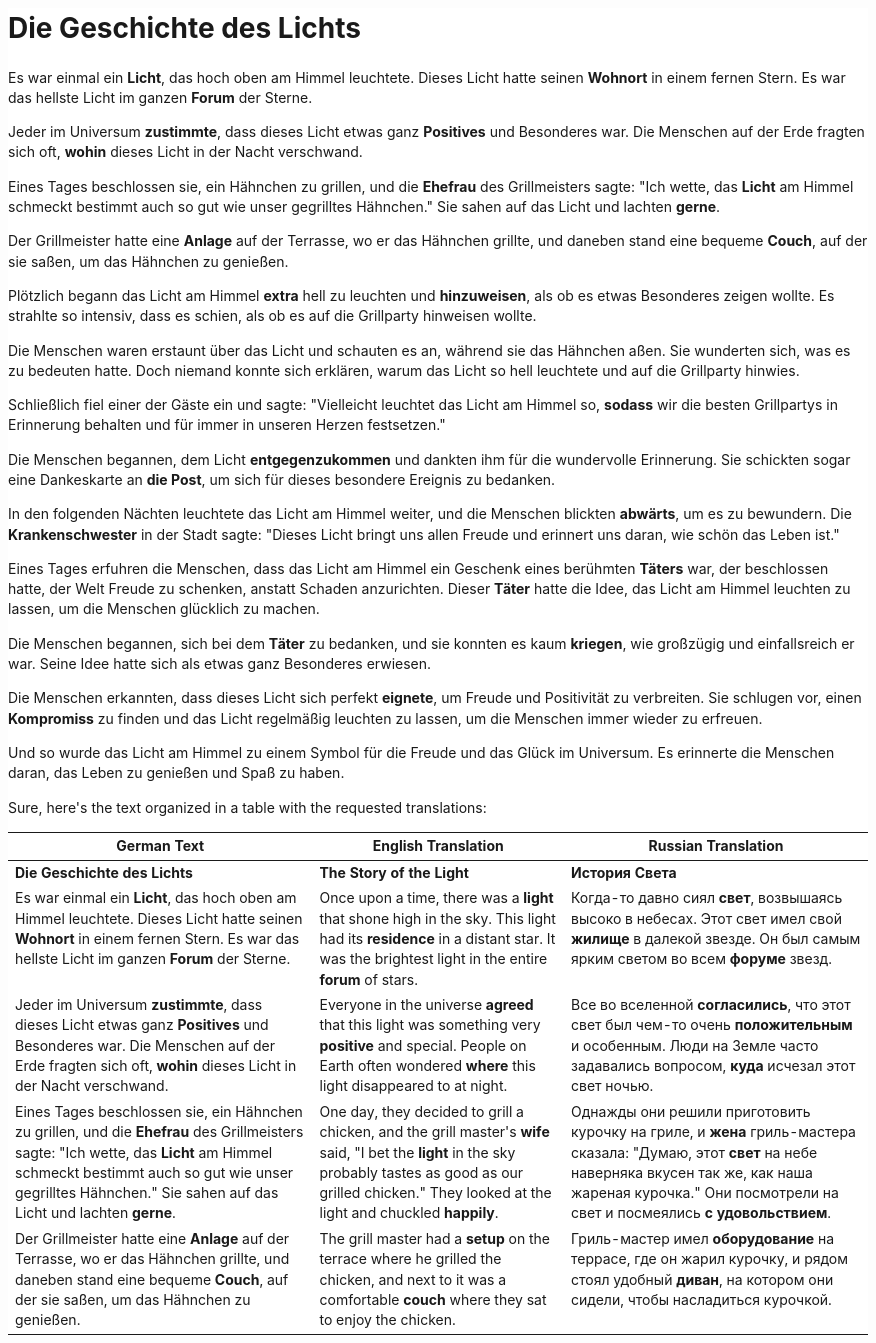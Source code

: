 # Die Geschichte des Lichts

Es war einmal ein **Licht**, das hoch oben am Himmel leuchtete. Dieses Licht hatte seinen **Wohnort** in einem fernen Stern. Es war das hellste Licht im ganzen **Forum** der Sterne.

Jeder im Universum **zustimmte**, dass dieses Licht etwas ganz **Positives** und Besonderes war. Die Menschen auf der Erde fragten sich oft, **wohin** dieses Licht in der Nacht verschwand.

Eines Tages beschlossen sie, ein Hähnchen zu grillen, und die **Ehefrau** des Grillmeisters sagte: "Ich wette, das **Licht** am Himmel schmeckt bestimmt auch so gut wie unser gegrilltes Hähnchen." Sie sahen auf das Licht und lachten **gerne**.

Der Grillmeister hatte eine **Anlage** auf der Terrasse, wo er das Hähnchen grillte, und daneben stand eine bequeme **Couch**, auf der sie saßen, um das Hähnchen zu genießen.

Plötzlich begann das Licht am Himmel **extra** hell zu leuchten und **hinzuweisen**, als ob es etwas Besonderes zeigen wollte. Es strahlte so intensiv, dass es schien, als ob es auf die Grillparty hinweisen wollte.

Die Menschen waren erstaunt über das Licht und schauten es an, während sie das Hähnchen aßen. Sie wunderten sich, was es zu bedeuten hatte. Doch niemand konnte sich erklären, warum das Licht so hell leuchtete und auf die Grillparty hinwies.

Schließlich fiel einer der Gäste ein und sagte: "Vielleicht leuchtet das Licht am Himmel so, **sodass** wir die besten Grillpartys in Erinnerung behalten und für immer in unseren Herzen festsetzen."

Die Menschen begannen, dem Licht **entgegenzukommen** und dankten ihm für die wundervolle Erinnerung. Sie schickten sogar eine Dankeskarte an **die Post**, um sich für dieses besondere Ereignis zu bedanken.

In den folgenden Nächten leuchtete das Licht am Himmel weiter, und die Menschen blickten **abwärts**, um es zu bewundern. Die **Krankenschwester** in der Stadt sagte: "Dieses Licht bringt uns allen Freude und erinnert uns daran, wie schön das Leben ist."

Eines Tages erfuhren die Menschen, dass das Licht am Himmel ein Geschenk eines berühmten **Täters** war, der beschlossen hatte, der Welt Freude zu schenken, anstatt Schaden anzurichten. Dieser **Täter** hatte die Idee, das Licht am Himmel leuchten zu lassen, um die Menschen glücklich zu machen.

Die Menschen begannen, sich bei dem **Täter** zu bedanken, und sie konnten es kaum **kriegen**, wie großzügig und einfallsreich er war. Seine Idee hatte sich als etwas ganz Besonderes erwiesen.

Die Menschen erkannten, dass dieses Licht sich perfekt **eignete**, um Freude und Positivität zu verbreiten. Sie schlugen vor, einen **Kompromiss** zu finden und das Licht regelmäßig leuchten zu lassen, um die Menschen immer wieder zu erfreuen.

Und so wurde das Licht am Himmel zu einem Symbol für die Freude und das Glück im Universum. Es erinnerte die Menschen daran, das Leben zu genießen und Spaß zu haben.

Sure, here's the text organized in a table with the requested translations:

| German Text                                       | English Translation                               | Russian Translation                           |
|--------------------------------------------------|---------------------------------------------------|-----------------------------------------------|
| **Die Geschichte des Lichts**                    | **The Story of the Light**                        | **История Света**                             |
| Es war einmal ein **Licht**, das hoch oben am Himmel leuchtete. Dieses Licht hatte seinen **Wohnort** in einem fernen Stern. Es war das hellste Licht im ganzen **Forum** der Sterne. | Once upon a time, there was a **light** that shone high in the sky. This light had its **residence** in a distant star. It was the brightest light in the entire **forum** of stars. | Когда-то давно сиял **свет**, возвышаясь высоко в небесах. Этот свет имел свой **жилище** в далекой звезде. Он был самым ярким светом во всем **форуме** звезд. |
| Jeder im Universum **zustimmte**, dass dieses Licht etwas ganz **Positives** und Besonderes war. Die Menschen auf der Erde fragten sich oft, **wohin** dieses Licht in der Nacht verschwand. | Everyone in the universe **agreed** that this light was something very **positive** and special. People on Earth often wondered **where** this light disappeared to at night. | Все во вселенной **согласились**, что этот свет был чем-то очень **положительным** и особенным. Люди на Земле часто задавались вопросом, **куда** исчезал этот свет ночью. |
| Eines Tages beschlossen sie, ein Hähnchen zu grillen, und die **Ehefrau** des Grillmeisters sagte: "Ich wette, das **Licht** am Himmel schmeckt bestimmt auch so gut wie unser gegrilltes Hähnchen." Sie sahen auf das Licht und lachten **gerne**. | One day, they decided to grill a chicken, and the grill master's **wife** said, "I bet the **light** in the sky probably tastes as good as our grilled chicken." They looked at the light and chuckled **happily**. | Однажды они решили приготовить курочку на гриле, и **жена** гриль-мастера сказала: "Думаю, этот **свет** на небе наверняка вкусен так же, как наша жареная курочка." Они посмотрели на свет и посмеялись **с удовольствием**. |
| Der Grillmeister hatte eine **Anlage** auf der Terrasse, wo er das Hähnchen grillte, und daneben stand eine bequeme **Couch**, auf der sie saßen, um das Hähnchen zu genießen. | The grill master had a **setup** on the terrace where he grilled the chicken, and next to it was a comfortable **couch** where they sat to enjoy the chicken. | Гриль-мастер имел **оборудование** на террасе, где он жарил курочку, и рядом стоял удобный **диван**, на котором они сидели, чтобы насладиться курочкой. |
